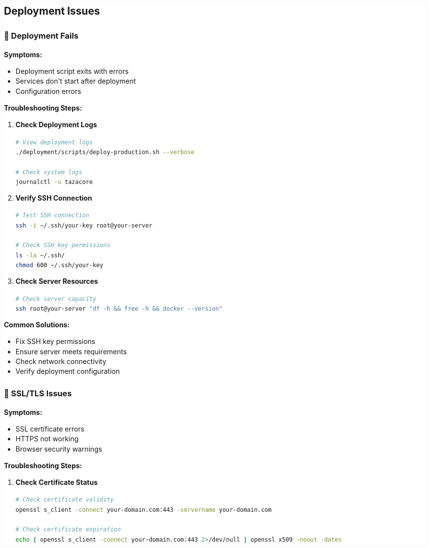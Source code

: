 ## Deployment Issues

### 🚀 Deployment Fails

**Symptoms:**
- Deployment script exits with errors
- Services don't start after deployment
- Configuration errors

**Troubleshooting Steps:**

1. **Check Deployment Logs**
   ```bash
   # View deployment logs
   ./deployment/scripts/deploy-production.sh --verbose
   
   # Check system logs
   journalctl -u tazacore
   ```

2. **Verify SSH Connection**
   ```bash
   # Test SSH connection
   ssh -i ~/.ssh/your-key root@your-server
   
   # Check SSH key permissions
   ls -la ~/.ssh/
   chmod 600 ~/.ssh/your-key
   ```

3. **Check Server Resources**
   ```bash
   # Check server capacity
   ssh root@your-server "df -h && free -h && docker --version"
   ```

**Common Solutions:**
- Fix SSH key permissions
- Ensure server meets requirements
- Check network connectivity
- Verify deployment configuration

### 🔐 SSL/TLS Issues

**Symptoms:**
- SSL certificate errors
- HTTPS not working
- Browser security warnings

**Troubleshooting Steps:**

1. **Check Certificate Status**
   ```bash
   # Check certificate validity
   openssl s_client -connect your-domain.com:443 -servername your-domain.com
   
   # Check certificate expiration
   echo | openssl s_client -connect your-domain.com:443 2>/dev/null | openssl x509 -noout -dates
   ```
